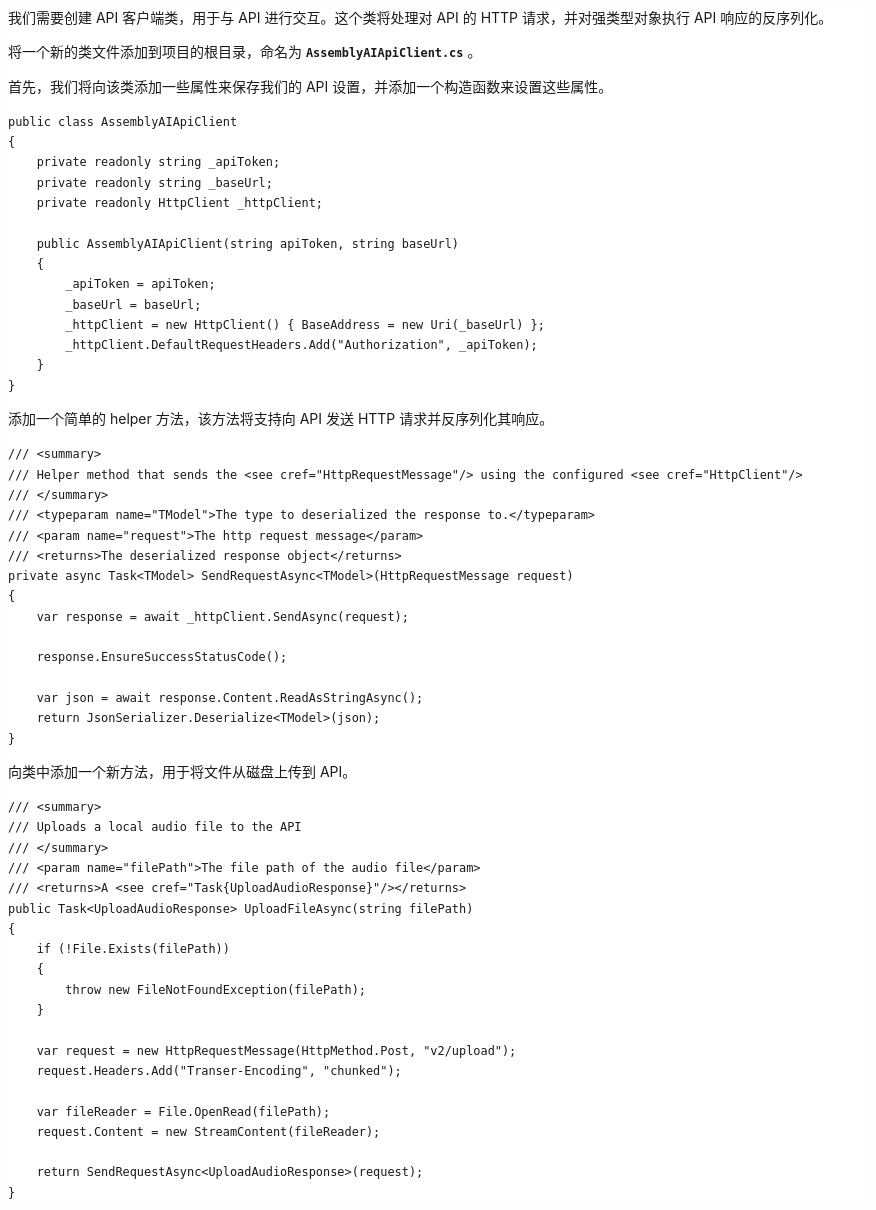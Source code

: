 我们需要创建 API 客户端类，用于与 API 进行交互。这个类将处理对 API 的 HTTP 请求，并对强类型对象执行 API 响应的反序列化。

将一个新的类文件添加到项目的根目录，命名为 ****`AssemblyAIApiClient.cs`**** 。

首先，我们将向该类添加一些属性来保存我们的 API 设置，并添加一个构造函数来设置这些属性。

```
public class AssemblyAIApiClient
{
    private readonly string _apiToken;
    private readonly string _baseUrl;
    private readonly HttpClient _httpClient;

    public AssemblyAIApiClient(string apiToken, string baseUrl)
    {
        _apiToken = apiToken;
        _baseUrl = baseUrl;
        _httpClient = new HttpClient() { BaseAddress = new Uri(_baseUrl) };
        _httpClient.DefaultRequestHeaders.Add("Authorization", _apiToken);
    }
}
```

添加一个简单的 helper 方法，该方法将支持向 API 发送 HTTP 请求并反序列化其响应。

```
/// <summary>
/// Helper method that sends the <see cref="HttpRequestMessage"/> using the configured <see cref="HttpClient"/>
/// </summary>
/// <typeparam name="TModel">The type to deserialized the response to.</typeparam>
/// <param name="request">The http request message</param>
/// <returns>The deserialized response object</returns>
private async Task<TModel> SendRequestAsync<TModel>(HttpRequestMessage request)
{
    var response = await _httpClient.SendAsync(request);

    response.EnsureSuccessStatusCode();

    var json = await response.Content.ReadAsStringAsync();
    return JsonSerializer.Deserialize<TModel>(json);
}
```

向类中添加一个新方法，用于将文件从磁盘上传到 API。

```
/// <summary>
/// Uploads a local audio file to the API
/// </summary>
/// <param name="filePath">The file path of the audio file</param>
/// <returns>A <see cref="Task{UploadAudioResponse}"/></returns>
public Task<UploadAudioResponse> UploadFileAsync(string filePath)
{
    if (!File.Exists(filePath))
    {
        throw new FileNotFoundException(filePath);
    }

    var request = new HttpRequestMessage(HttpMethod.Post, "v2/upload");
    request.Headers.Add("Transer-Encoding", "chunked");

    var fileReader = File.OpenRead(filePath);
    request.Content = new StreamContent(fileReader);

    return SendRequestAsync<UploadAudioResponse>(request);
} 
```